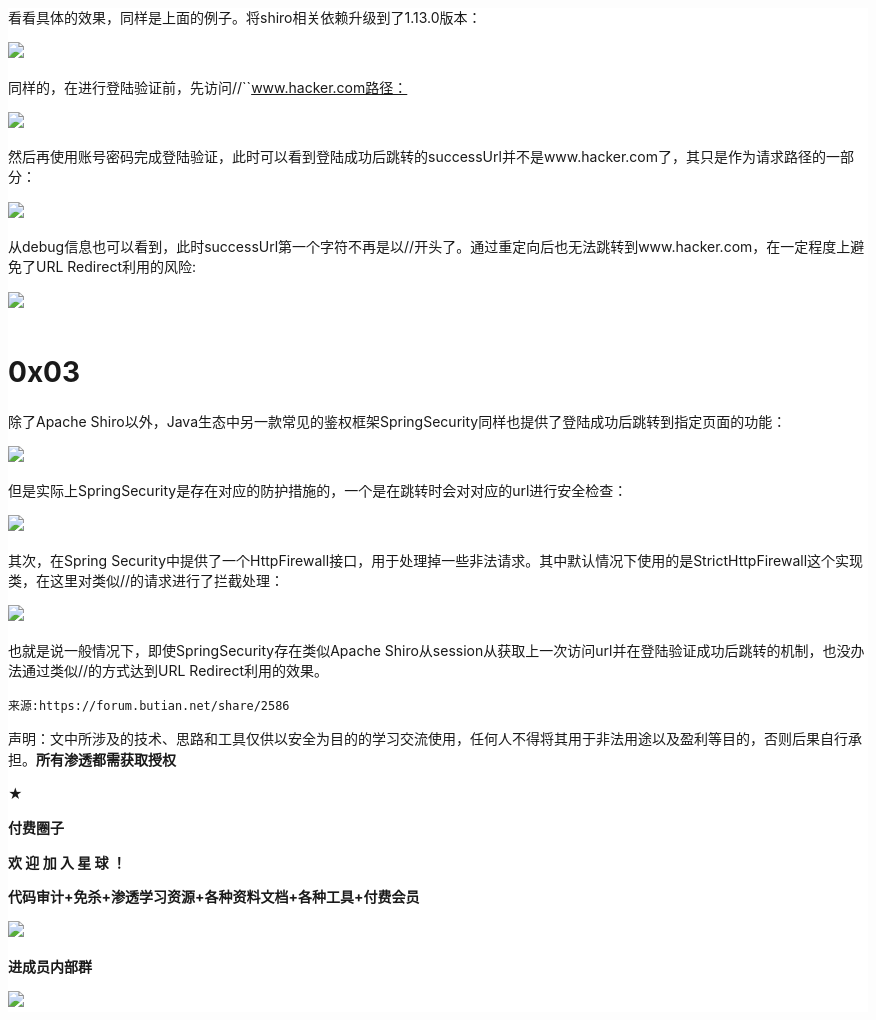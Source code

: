 看看具体的效果，同样是上面的例子。将shiro相关依赖升级到了1.13.0版本：  
  
![](https://mmbiz.qpic.cn/sz_mmbiz_png/CBJYPapLzSF5pNDyePZTJztk0HBibX8mJo9jBL9nBm84mAB1SUZPv4Nk05cKzvqEhsHgvL0Sg22bXH4hRQTwPnQ/640?wx_fmt=png&from=appmsg&random=0.18882556480839163 "")  
  
同样的，在进行登陆验证前，先访问//``www.hacker.com路径：  
  
![](https://mmbiz.qpic.cn/sz_mmbiz_png/CBJYPapLzSF5pNDyePZTJztk0HBibX8mJbQs23w86zH2dKJZgpUurPoGDDNOXdQ0Z47ovvtWDdvkIl1ycTfnQQw/640?wx_fmt=png&from=appmsg&random=0.09738910047084692 "")  
  
然后再使用账号密码完成登陆验证，此时可以看到登陆成功后跳转的successUrl并不是www.hacker.com了，其只是作为请求路径的一部分：  
  
![](https://mmbiz.qpic.cn/sz_mmbiz_png/CBJYPapLzSF5pNDyePZTJztk0HBibX8mJTYKfaCuXZuDIGLlgarOamS1yw3zicLO0xdc4V1GThDB2PcHspKEuZ4w/640?wx_fmt=png&from=appmsg&random=0.7077894944396221 "")  
  
从debug信息也可以看到，此时successUrl第一个字符不再是以//开头了。通过重定向后也无法跳转到www.hacker.com，在一定程度上避免了URL Redirect利用的风险:  
  
![](https://mmbiz.qpic.cn/sz_mmbiz_png/CBJYPapLzSF5pNDyePZTJztk0HBibX8mJLHEFt74dIAprDxYVoKmjZLVyPM9nrA9bPZpWfrmxibPEPzVNmHibpYgg/640?wx_fmt=png&from=appmsg&random=0.5602684182565145 "")  
# 0x03  
  
除了Apache Shiro以外，Java生态中另一款常见的鉴权框架SpringSecurity同样也提供了登陆成功后跳转到指定页面的功能：  
  
![](https://mmbiz.qpic.cn/sz_mmbiz_png/CBJYPapLzSF5pNDyePZTJztk0HBibX8mJBcKnlk7BHEDiaG82XB8kicE9JO19tCaNIUU3jM7LhhFYtQu6uNHPkECQ/640?wx_fmt=png&from=appmsg&random=0.7450421475359226 "")  
  
但是实际上SpringSecurity是存在对应的防护措施的，一个是在跳转时会对对应的url进行安全检查：  
  
![](https://mmbiz.qpic.cn/sz_mmbiz_png/CBJYPapLzSF5pNDyePZTJztk0HBibX8mJeMiacAUoflUCGgAC17hSDxib8Bxw7Gh1lKKBGNJpO88bCyuTlo7BfdicA/640?wx_fmt=png&from=appmsg&random=0.21343505729853618 "")  
  
其次，在Spring Security中提供了一个HttpFirewall接口，用于处理掉一些非法请求。其中默认情况下使用的是StrictHttpFirewall这个实现类，在这里对类似//的请求进行了拦截处理：  
  
![](https://mmbiz.qpic.cn/sz_mmbiz_png/CBJYPapLzSF5pNDyePZTJztk0HBibX8mJvc6WvHoSR7DwZ0kDTUVSrI1icE8vRmiciavKE1DHbt5LmxtBexoOj7VKQ/640?wx_fmt=png&from=appmsg&random=0.2950831370297813 "")  
  
也就是说一般情况下，即使SpringSecurity存在类似Apache Shiro从session从获取上一次访问url并在登陆验证成功后跳转的机制，也没办法通过类似//的方式达到URL Redirect利用的效果。  
```
来源:https://forum.butian.net/share/2586
```  
  
声明：⽂中所涉及的技术、思路和⼯具仅供以安全为⽬的的学习交流使⽤，任何⼈不得将其⽤于⾮法⽤途以及盈利等⽬的，否则后果⾃⾏承担。**所有渗透都需获取授权**  
  
  
**★**  
  
**付费圈子**  
  
  
**欢 迎 加 入 星 球 ！**  
  
**代码审计+免杀+渗透学习资源+各种资料文档+各种工具+付费会员**  
  
![](https://mmbiz.qpic.cn/mmbiz_gif/pLGTianTzSu7XRhTMZOBAqXehvREhD5ThABGJdRialUx3dQWwO7fclsicyiajicKfvXV4kHs38nkwFxUSckVF2nYlibA/640?wx_fmt=gif&random=0.4447566002908574&tp=wxpic&wxfrom=5&wx_lazy=1 "")  
  
  
**进成员内部群**  
  
  
![](https://mmbiz.qpic.cn/mmbiz_jpg/pPVXCo8Wd8AQHAyOTgM5sLrvP6qiboXljGWG0uOdvcNR8Qw5QJLxSVrbFds2j7MxExOz1ozb9ZoYwR68leoLdAg/640?wx_fmt=jpeg&tp=wxpic&wxfrom=5&wx_lazy=1&wx_co=1 "")  
  
  